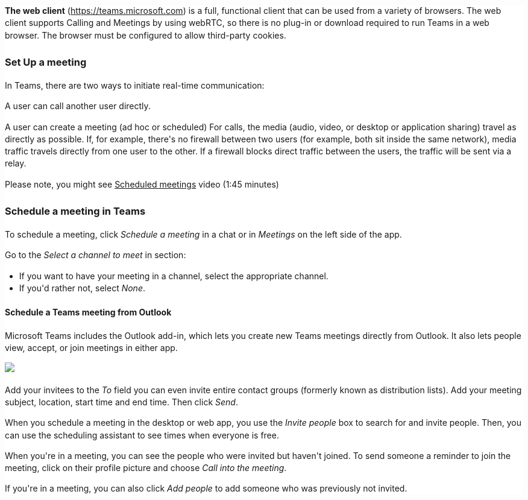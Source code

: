 **The web client** (https://teams.microsoft.com) is a full, functional
client that can be used from a variety of browsers. The web client
supports Calling and Meetings by using webRTC, so there is no plug-in or
download required to run Teams in a web browser. The browser must be
configured to allow third-party cookies.

### Set Up a meeting

In Teams, there are two ways to initiate real-time communication:

A user can call another user directly.

A user can create a meeting (ad hoc or scheduled) For calls, the media
(audio, video, or desktop or application sharing) travel as directly as
possible. If, for example, there's no firewall between two users (for
example, both sit inside the same network), media traffic travels
directly from one user to the other. If a firewall blocks direct traffic
between the users, the traffic will be sent via a relay.

Please note, you might see [Scheduled
meetings](https://support.office.com/article/Video-Scheduled-meetings-ba44d0fd-da3c-4541-a3eb-a868f5e2b137)
video (1:45 minutes)

### Schedule a meeting in Teams

To schedule a meeting, click *Schedule a meeting* in a chat or in
*Meetings* on the left side of the app.

Go to the *Select a channel to meet* in section:

-   If you want to have your meeting in a channel, select the
    appropriate channel.
-   If you'd rather not, select *None*.

#### Schedule a Teams meeting from Outlook

Microsoft Teams includes the Outlook add-in, which lets you create new
Teams meetings directly from Outlook. It also lets people view, accept,
or join meetings in either app.

![](https://o365hq.com/images/310.png)

Add your invitees to the *To* field you can even invite entire contact
groups (formerly known as distribution lists). Add your meeting subject,
location, start time and end time. Then click *Send*.

When you schedule a meeting in the desktop or web app, you use the
*Invite people* box to search for and invite people. Then, you can use
the scheduling assistant to see times when everyone is free.

When you're in a meeting, you can see the people who were invited but
haven't joined. To send someone a reminder to join the meeting, click on
their profile picture and choose *Call into the meeting*.

If you're in a meeting, you can also click *Add people* to add someone
who was previously not invited.
